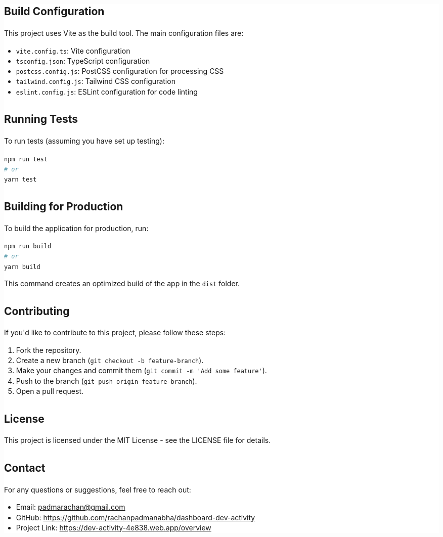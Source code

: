 ## Build Configuration

This project uses Vite as the build tool. The main configuration files are:

- `vite.config.ts`: Vite configuration
- `tsconfig.json`: TypeScript configuration
- `postcss.config.js`: PostCSS configuration for processing CSS
- `tailwind.config.js`: Tailwind CSS configuration
- `eslint.config.js`: ESLint configuration for code linting

## Running Tests

To run tests (assuming you have set up testing):

```bash
npm run test
# or
yarn test
```

## Building for Production

To build the application for production, run:

```bash
npm run build
# or
yarn build
```

This command creates an optimized build of the app in the `dist` folder.

## Contributing

If you'd like to contribute to this project, please follow these steps:

1. Fork the repository.
2. Create a new branch (`git checkout -b feature-branch`).
3. Make your changes and commit them (`git commit -m 'Add some feature'`).
4. Push to the branch (`git push origin feature-branch`).
5. Open a pull request.

## License

This project is licensed under the MIT License - see the LICENSE file for details.

## Contact

For any questions or suggestions, feel free to reach out:

- Email: padmarachan@gmail.com
- GitHub: https://github.com/rachanpadmanabha/dashboard-dev-activity
- Project Link: https://dev-activity-4e838.web.app/overview
